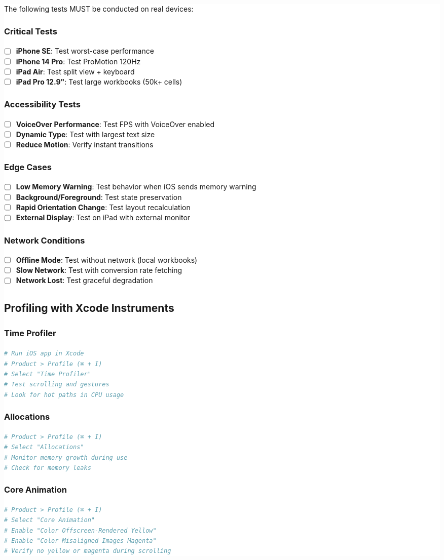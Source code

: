 The following tests MUST be conducted on real devices:

### Critical Tests

- [ ] **iPhone SE**: Test worst-case performance
- [ ] **iPhone 14 Pro**: Test ProMotion 120Hz
- [ ] **iPad Air**: Test split view + keyboard
- [ ] **iPad Pro 12.9"**: Test large workbooks (50k+ cells)

### Accessibility Tests

- [ ] **VoiceOver Performance**: Test FPS with VoiceOver enabled
- [ ] **Dynamic Type**: Test with largest text size
- [ ] **Reduce Motion**: Verify instant transitions

### Edge Cases

- [ ] **Low Memory Warning**: Test behavior when iOS sends memory warning
- [ ] **Background/Foreground**: Test state preservation
- [ ] **Rapid Orientation Change**: Test layout recalculation
- [ ] **External Display**: Test on iPad with external monitor

### Network Conditions

- [ ] **Offline Mode**: Test without network (local workbooks)
- [ ] **Slow Network**: Test with conversion rate fetching
- [ ] **Network Lost**: Test graceful degradation

## Profiling with Xcode Instruments

### Time Profiler

```bash
# Run iOS app in Xcode
# Product > Profile (⌘ + I)
# Select "Time Profiler"
# Test scrolling and gestures
# Look for hot paths in CPU usage
```

### Allocations

```bash
# Product > Profile (⌘ + I)
# Select "Allocations"
# Monitor memory growth during use
# Check for memory leaks
```

### Core Animation

```bash
# Product > Profile (⌘ + I)
# Select "Core Animation"
# Enable "Color Offscreen-Rendered Yellow"
# Enable "Color Misaligned Images Magenta"
# Verify no yellow or magenta during scrolling
```
